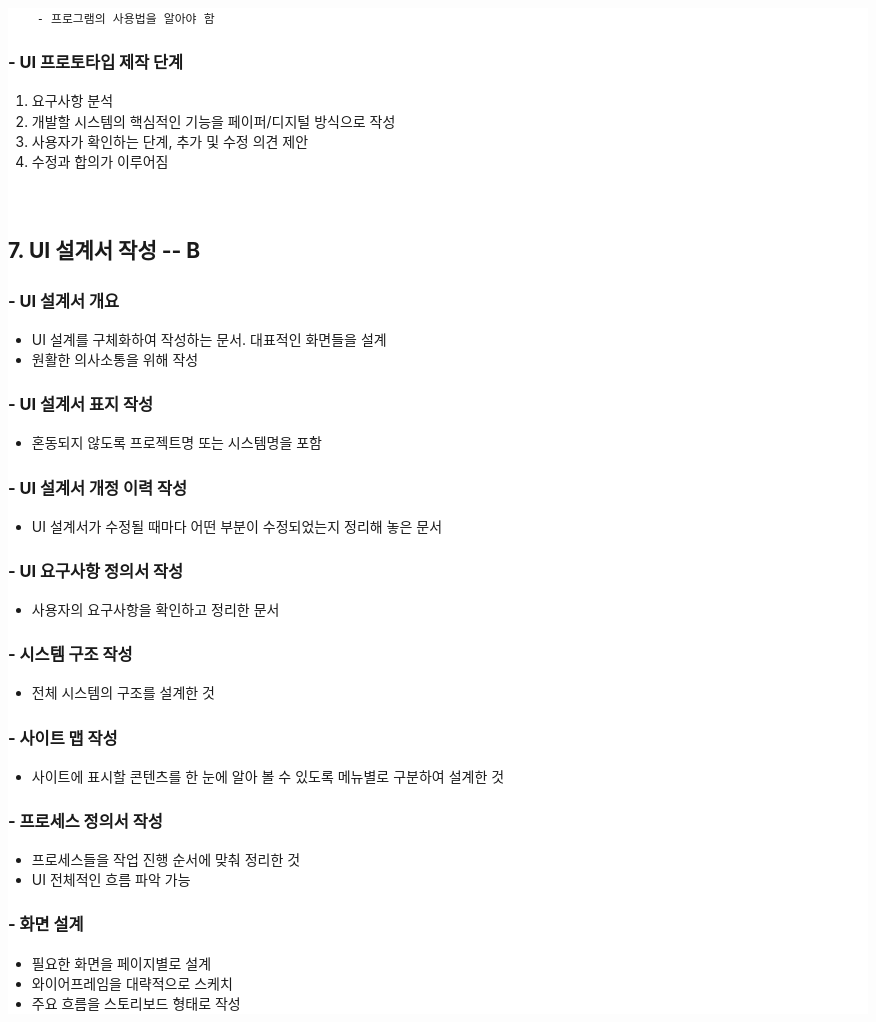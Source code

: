         - 프로그램의 사용법을 알아야 함


### - UI 프로토타입 제작 단계

1. 요구사항 분석
2. 개발할 시스템의 핵심적인 기능을 페이퍼/디지털 방식으로 작성
3. 사용자가 확인하는 단계, 추가 및 수정 의견 제안
4. 수정과 합의가 이루어짐


<br>

## 7. UI 설계서 작성 -- B


### - UI 설계서 개요

- UI 설계를 구체화하여 작성하는 문서. 대표적인 화면들을 설계
- 원활한 의사소통을 위해 작성


### - UI 설계서 표지 작성

- 혼동되지 않도록 프로젝트명 또는 시스템명을 포함


### - UI 설계서 개정 이력 작성

- UI 설계서가 수정될 때마다 어떤 부분이 수정되었는지 정리해 놓은 문서


### - UI 요구사항 정의서 작성

- 사용자의 요구사항을 확인하고 정리한 문서


### - 시스템 구조 작성

- 전체 시스템의 구조를 설계한 것


### - 사이트 맵 작성

- 사이트에 표시할 콘텐츠를 한 눈에 알아 볼 수 있도록 메뉴별로 구분하여 설계한 것


### - 프로세스 정의서 작성

- 프로세스들을 작업 진행 순서에 맞춰 정리한 것
- UI 전체적인 흐름 파악 가능


### - 화면 설계

- 필요한 화면을 페이지별로 설계
- 와이어프레임을 대략적으로 스케치
- 주요 흐름을 스토리보드 형태로 작성

